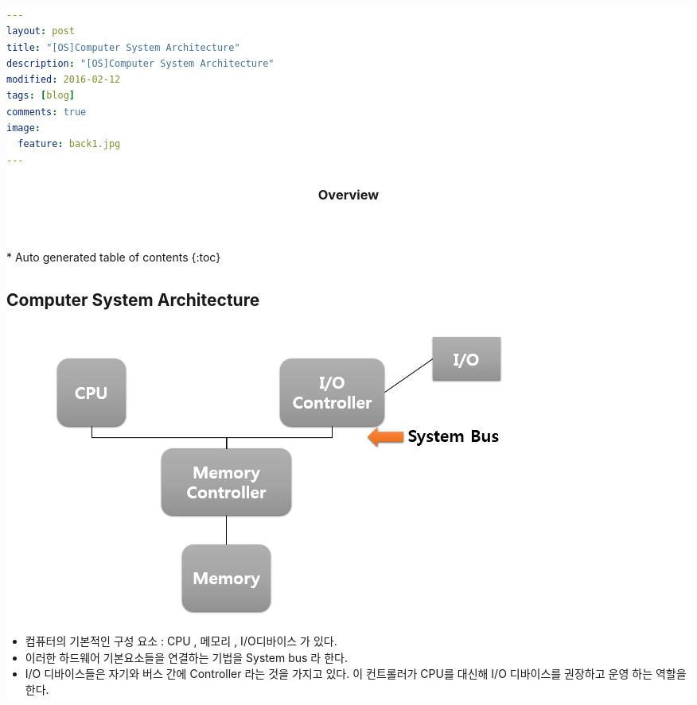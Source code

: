 ```yaml
---
layout: post
title: "[OS]Computer System Architecture"
description: "[OS]Computer System Architecture" 
modified: 2016-02-12
tags: [blog]
comments: true
image:
  feature: back1.jpg
---
```



<section id="table-of-contents" class="toc">
  <header>
    <h3>Overview</h3>
  </header>
<div id="drawer" markdown="1">
*  Auto generated table of contents
{:toc}
</div>
</section>


## Computer System Architecture

<figure>
	<img src="/images/post3-1.PNG" alt="">
</figure>

- 컴퓨터의 기본적인 구성 요소 : CPU , 메모리 , I/O디바이스 가 있다.
- 이러한 하드웨어 기본요소들을 연결하는 기법을 System bus 라 한다. 
- I/O 디바이스들은 자기와 버스 간에 Controller 라는 것을 가지고 있다. 이 컨트롤러가 CPU를 대신해 I/O 디바이스를 권장하고 운영 하는 역할을 한다.
